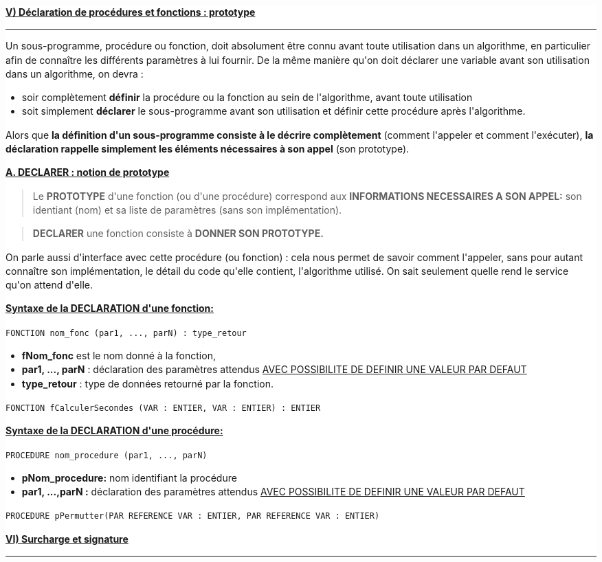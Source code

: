<ins>**V) Déclaration de procédures et fonctions : prototype**</ins>
____________________________

Un sous-programme, procédure ou fonction, doit absolument être connu avant toute utilisation dans un algorithme, en particulier afin de connaître les différents paramètres à lui fournir. De la même manière qu'on doit déclarer une variable avant son utilisation dans un algorithme, on devra :

* soir complètement **définir** la procédure ou la fonction au sein de l'algorithme, avant toute utilisation
* soit simplement **déclarer** le sous-programme avant son utilisation et définir cette procédure après l'algorithme.

Alors que **la définition d'un sous-programme consiste à le décrire complètement** (comment l'appeler et comment l'exécuter), **la déclaration rappelle simplement les éléments nécessaires à son appel** (son prototype).

<ins>**A. DECLARER : notion de prototype**</ins>

> Le **PROTOTYPE** d'une fonction (ou d'une procédure) correspond aux **INFORMATIONS NECESSAIRES A SON APPEL:** son identiant (nom) et sa liste de paramètres (sans son implémentation).

> **DECLARER** une fonction consiste à **DONNER SON PROTOTYPE.**

On parle aussi d'interface avec cette procédure (ou fonction) : cela nous permet de savoir comment l'appeler, sans pour autant connaître son implémentation, le détail du code qu'elle contient, l'algorithme utilisé. On sait seulement quelle rend le service qu'on attend d'elle.

<ins>**Syntaxe de la DECLARATION d'une fonction:**</ins>

```
FONCTION nom_fonc (par1, ..., parN) : type_retour
```

* **fNom_fonc** est le nom donné à la fonction,
* **par1, ..., parN** : déclaration des paramètres attendus <ins>AVEC POSSIBILITE DE DEFINIR UNE VALEUR PAR DEFAUT</ins>
* **type_retour** : type de données retourné par la fonction.


```
FONCTION fCalculerSecondes (VAR : ENTIER, VAR : ENTIER) : ENTIER
```
<ins>**Syntaxe de la DECLARATION d'une procédure:**</ins>

```
PROCEDURE nom_procedure (par1, ..., parN) 
```

* **pNom_procedure:** nom identifiant la procédure
* **par1, ...,parN :** déclaration des paramètres attendus <ins>AVEC POSSIBILITE DE DEFINIR UNE VALEUR PAR DEFAUT</ins>


```
PROCEDURE pPermutter(PAR REFERENCE VAR : ENTIER, PAR REFERENCE VAR : ENTIER)
```

<ins>**VI) Surcharge et signature**</ins>
____________________________
